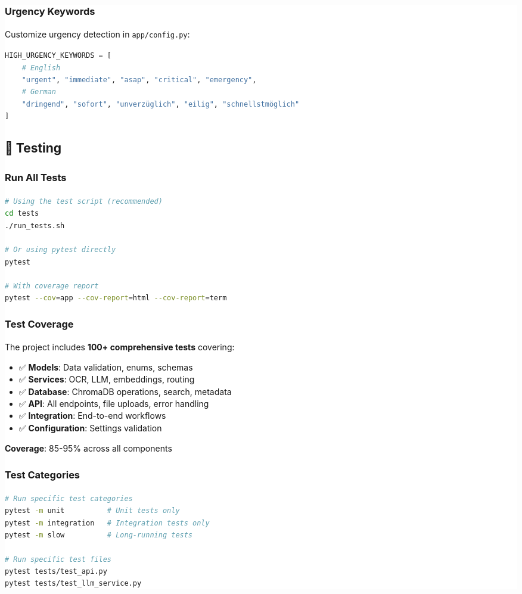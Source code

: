 ### Urgency Keywords

Customize urgency detection in `app/config.py`:

```python
HIGH_URGENCY_KEYWORDS = [
    # English
    "urgent", "immediate", "asap", "critical", "emergency",
    # German
    "dringend", "sofort", "unverzüglich", "eilig", "schnellstmöglich"
]
```

## 🧪 Testing

### Run All Tests

```bash
# Using the test script (recommended)
cd tests
./run_tests.sh

# Or using pytest directly
pytest

# With coverage report
pytest --cov=app --cov-report=html --cov-report=term
```

### Test Coverage

The project includes **100+ comprehensive tests** covering:

- ✅ **Models**: Data validation, enums, schemas
- ✅ **Services**: OCR, LLM, embeddings, routing
- ✅ **Database**: ChromaDB operations, search, metadata
- ✅ **API**: All endpoints, file uploads, error handling
- ✅ **Integration**: End-to-end workflows
- ✅ **Configuration**: Settings validation

**Coverage**: 85-95% across all components

### Test Categories

```bash
# Run specific test categories
pytest -m unit          # Unit tests only
pytest -m integration   # Integration tests only
pytest -m slow          # Long-running tests

# Run specific test files
pytest tests/test_api.py
pytest tests/test_llm_service.py
```
